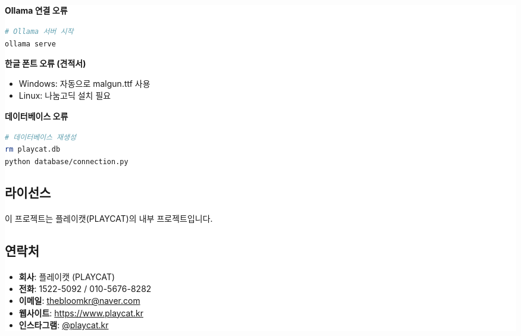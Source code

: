 **Ollama 연결 오류**
```bash
# Ollama 서버 시작
ollama serve
```

**한글 폰트 오류 (견적서)**
- Windows: 자동으로 malgun.ttf 사용
- Linux: 나눔고딕 설치 필요

**데이터베이스 오류**
```bash
# 데이터베이스 재생성
rm playcat.db
python database/connection.py
```

## 라이선스

이 프로젝트는 플레이캣(PLAYCAT)의 내부 프로젝트입니다.

## 연락처

- **회사**: 플레이캣 (PLAYCAT)
- **전화**: 1522-5092 / 010-5676-8282
- **이메일**: thebloomkr@naver.com
- **웹사이트**: https://www.playcat.kr
- **인스타그램**: [@playcat.kr](https://www.instagram.com/playcat.kr)
